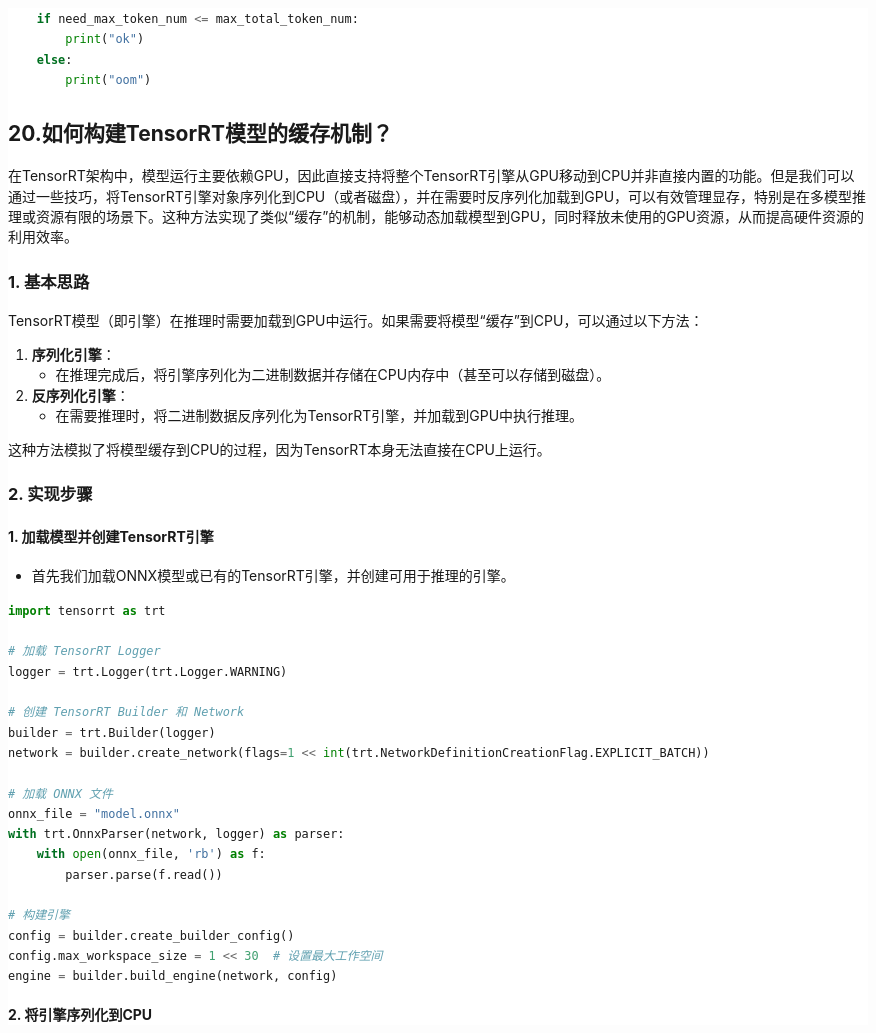 ```python
    if need_max_token_num <= max_total_token_num:
        print("ok")
    else:
        print("oom")
```

20.如何构建TensorRT模型的缓存机制？
-----------------------

在TensorRT架构中，模型运行主要依赖GPU，因此直接支持将整个TensorRT引擎从GPU移动到CPU并非直接内置的功能。但是我们可以通过一些技巧，将TensorRT引擎对象序列化到CPU（或者磁盘），并在需要时反序列化加载到GPU，可以有效管理显存，特别是在多模型推理或资源有限的场景下。这种方法实现了类似“缓存”的机制，能够动态加载模型到GPU，同时释放未使用的GPU资源，从而提高硬件资源的利用效率。

### **1\. 基本思路**

TensorRT模型（即引擎）在推理时需要加载到GPU中运行。如果需要将模型“缓存”到CPU，可以通过以下方法：

1.  **序列化引擎**：
    *   在推理完成后，将引擎序列化为二进制数据并存储在CPU内存中（甚至可以存储到磁盘）。
2.  **反序列化引擎**：
    *   在需要推理时，将二进制数据反序列化为TensorRT引擎，并加载到GPU中执行推理。

这种方法模拟了将模型缓存到CPU的过程，因为TensorRT本身无法直接在CPU上运行。

### **2\. 实现步骤**

#### **1\. 加载模型并创建TensorRT引擎**

*   首先我们加载ONNX模型或已有的TensorRT引擎，并创建可用于推理的引擎。

```python
import tensorrt as trt

# 加载 TensorRT Logger
logger = trt.Logger(trt.Logger.WARNING)

# 创建 TensorRT Builder 和 Network
builder = trt.Builder(logger)
network = builder.create_network(flags=1 << int(trt.NetworkDefinitionCreationFlag.EXPLICIT_BATCH))

# 加载 ONNX 文件
onnx_file = "model.onnx"
with trt.OnnxParser(network, logger) as parser:
    with open(onnx_file, 'rb') as f:
        parser.parse(f.read())

# 构建引擎
config = builder.create_builder_config()
config.max_workspace_size = 1 << 30  # 设置最大工作空间
engine = builder.build_engine(network, config)
```

#### **2\. 将引擎序列化到CPU**
